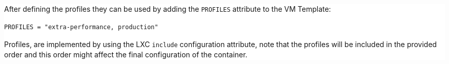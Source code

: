 After defining the profiles they can be used by adding the `PROFILES` attribute to the VM Template:

```default
PROFILES = "extra-performance, production"
```

Profiles, are implemented by using the LXC `include` configuration attribute, note that the profiles will be included in the provided order and this order might affect the final configuration of the container.
